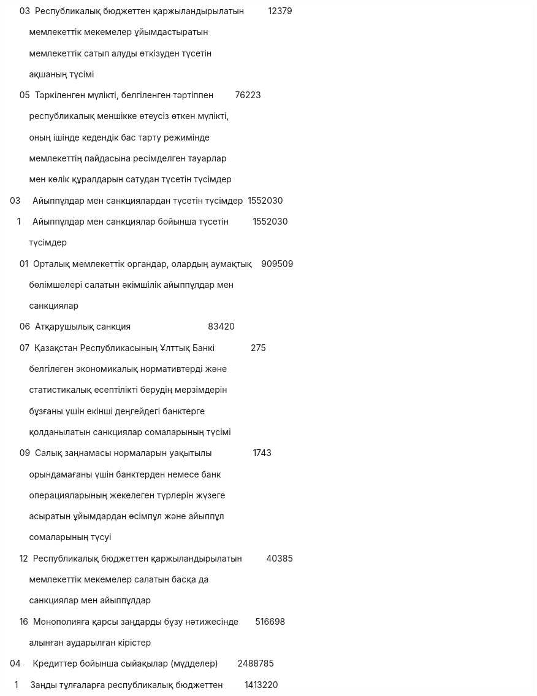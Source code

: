       03  Республикалық бюджеттен қаржыландырылатын          12379

          мемлекеттiк мекемелер ұйымдастыратын

          мемлекеттiк сатып алуды өткiзуден түсетiн

          ақшаның түсiмi

      05  Тәркiленген мүлiктi, белгiленген тәртiппен         76223

          республикалық меншiкке өтеусiз өткен мүлiкті,

          оның iшiнде кедендiк бас тарту режимiнде

          мемлекеттiң пайдасына ресiмделген тауарлар

          мен көлiк құралдарын сатудан түсетін түсімдер

  03     Айыппұлдар мен санкциялардан түсетiн түсiмдер  1552030

     1     Айыппұлдар мен санкциялар бойынша түсетiн          1552030

          түсiмдер

      01  Орталық мемлекеттiк органдар, олардың аумақтық    909509

          бөлiмшелерi салатын әкiмшiлiк айыппұлдар мен

          санкциялар

      06  Атқарушылық санкция                                83420

      07  Қазақстан Республикасының Ұлттық Банкi               275

          белгiлеген экономикалық нормативтердi және

          статистикалық есептiлiктi берудiң мерзiмдерiн

          бұзғаны үшiн екiншi деңгейдегi банктерге

          қолданылатын санкциялар сомаларының түсiмi

      09  Салық заңнамасы нормаларын уақытылы                 1743

          орындамағаны үшiн банктерден немесе банк

          операцияларының жекелеген түрлерiн жүзеге

          асыратын ұйымдардан өсiмпұл және айыппұл

          сомаларының түсуi

      12  Республикалық бюджеттен қаржыландырылатын          40385

          мемлекеттiк мекемелер салатын басқа да

          санкциялар мен айыппұлдар

      16  Монополияға қарсы заңдарды бұзу нәтижесінде       516698

          алынған аударылған кірістер

  04     Кредиттер бойынша сыйақылар (мүдделер)        2488785

    1     Заңды тұлғаларға республикалық бюджеттен         1413220
